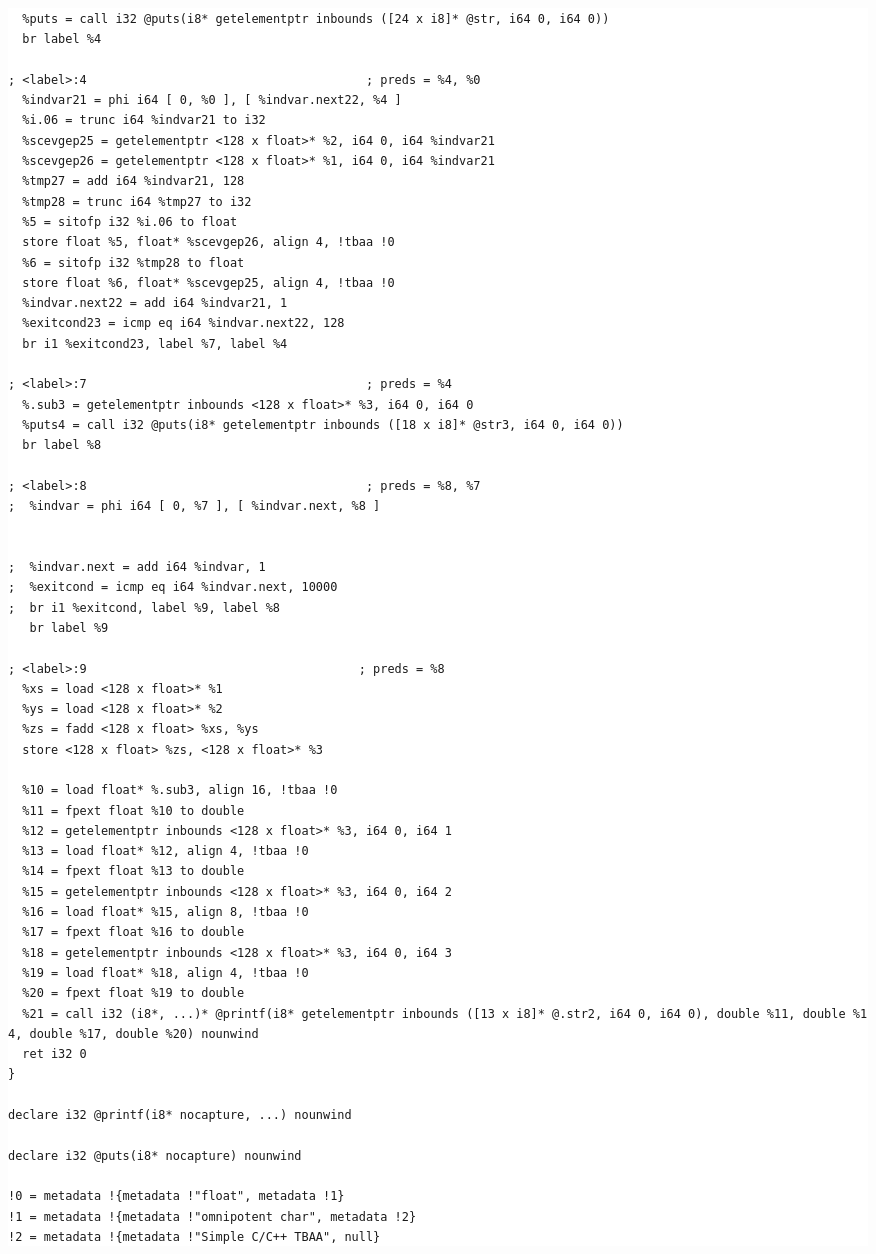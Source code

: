 ```wiki
  %puts = call i32 @puts(i8* getelementptr inbounds ([24 x i8]* @str, i64 0, i64 0))
  br label %4

; <label>:4                                       ; preds = %4, %0
  %indvar21 = phi i64 [ 0, %0 ], [ %indvar.next22, %4 ]
  %i.06 = trunc i64 %indvar21 to i32
  %scevgep25 = getelementptr <128 x float>* %2, i64 0, i64 %indvar21
  %scevgep26 = getelementptr <128 x float>* %1, i64 0, i64 %indvar21
  %tmp27 = add i64 %indvar21, 128
  %tmp28 = trunc i64 %tmp27 to i32
  %5 = sitofp i32 %i.06 to float
  store float %5, float* %scevgep26, align 4, !tbaa !0
  %6 = sitofp i32 %tmp28 to float
  store float %6, float* %scevgep25, align 4, !tbaa !0
  %indvar.next22 = add i64 %indvar21, 1
  %exitcond23 = icmp eq i64 %indvar.next22, 128
  br i1 %exitcond23, label %7, label %4

; <label>:7                                       ; preds = %4
  %.sub3 = getelementptr inbounds <128 x float>* %3, i64 0, i64 0
  %puts4 = call i32 @puts(i8* getelementptr inbounds ([18 x i8]* @str3, i64 0, i64 0))
  br label %8

; <label>:8                                       ; preds = %8, %7
;  %indvar = phi i64 [ 0, %7 ], [ %indvar.next, %8 ]


;  %indvar.next = add i64 %indvar, 1
;  %exitcond = icmp eq i64 %indvar.next, 10000
;  br i1 %exitcond, label %9, label %8
   br label %9

; <label>:9                                      ; preds = %8
  %xs = load <128 x float>* %1
  %ys = load <128 x float>* %2
  %zs = fadd <128 x float> %xs, %ys
  store <128 x float> %zs, <128 x float>* %3

  %10 = load float* %.sub3, align 16, !tbaa !0
  %11 = fpext float %10 to double
  %12 = getelementptr inbounds <128 x float>* %3, i64 0, i64 1
  %13 = load float* %12, align 4, !tbaa !0
  %14 = fpext float %13 to double
  %15 = getelementptr inbounds <128 x float>* %3, i64 0, i64 2
  %16 = load float* %15, align 8, !tbaa !0
  %17 = fpext float %16 to double
  %18 = getelementptr inbounds <128 x float>* %3, i64 0, i64 3
  %19 = load float* %18, align 4, !tbaa !0
  %20 = fpext float %19 to double
  %21 = call i32 (i8*, ...)* @printf(i8* getelementptr inbounds ([13 x i8]* @.str2, i64 0, i64 0), double %11, double %14, double %17, double %20) nounwind
  ret i32 0
}

declare i32 @printf(i8* nocapture, ...) nounwind

declare i32 @puts(i8* nocapture) nounwind

!0 = metadata !{metadata !"float", metadata !1}
!1 = metadata !{metadata !"omnipotent char", metadata !2}
!2 = metadata !{metadata !"Simple C/C++ TBAA", null}
```
